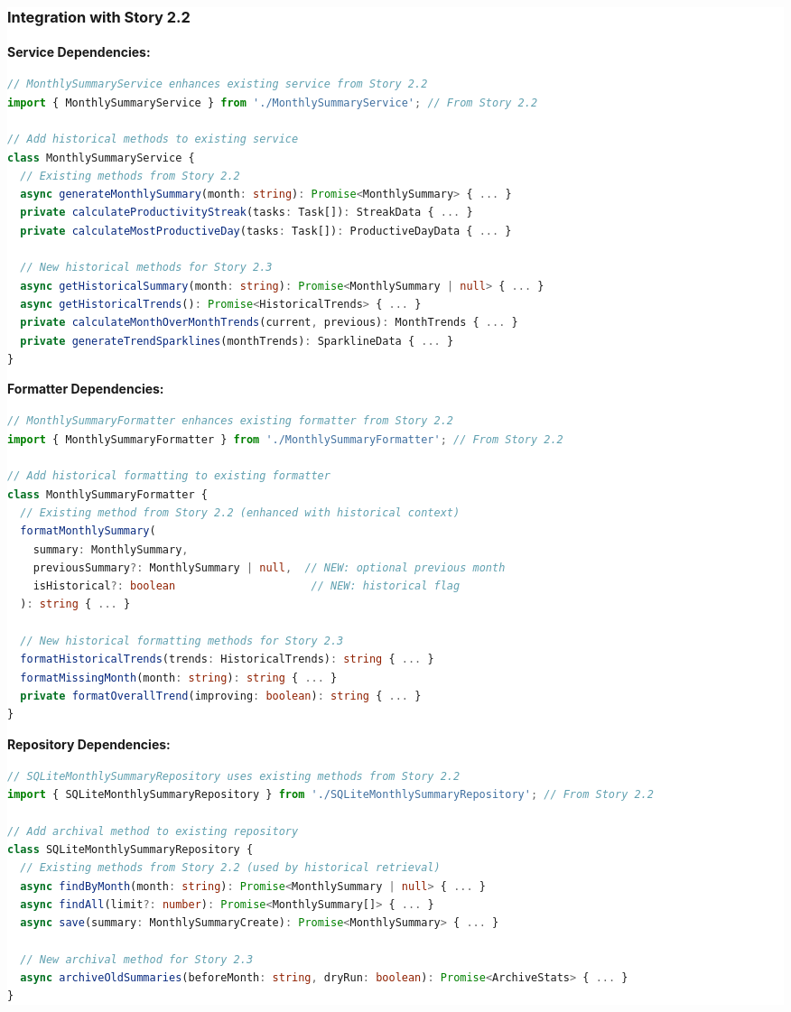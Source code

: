 ### Integration with Story 2.2

**Service Dependencies:**
```typescript
// MonthlySummaryService enhances existing service from Story 2.2
import { MonthlySummaryService } from './MonthlySummaryService'; // From Story 2.2

// Add historical methods to existing service
class MonthlySummaryService {
  // Existing methods from Story 2.2
  async generateMonthlySummary(month: string): Promise<MonthlySummary> { ... }
  private calculateProductivityStreak(tasks: Task[]): StreakData { ... }
  private calculateMostProductiveDay(tasks: Task[]): ProductiveDayData { ... }

  // New historical methods for Story 2.3
  async getHistoricalSummary(month: string): Promise<MonthlySummary | null> { ... }
  async getHistoricalTrends(): Promise<HistoricalTrends> { ... }
  private calculateMonthOverMonthTrends(current, previous): MonthTrends { ... }
  private generateTrendSparklines(monthTrends): SparklineData { ... }
}
```

**Formatter Dependencies:**
```typescript
// MonthlySummaryFormatter enhances existing formatter from Story 2.2
import { MonthlySummaryFormatter } from './MonthlySummaryFormatter'; // From Story 2.2

// Add historical formatting to existing formatter
class MonthlySummaryFormatter {
  // Existing method from Story 2.2 (enhanced with historical context)
  formatMonthlySummary(
    summary: MonthlySummary,
    previousSummary?: MonthlySummary | null,  // NEW: optional previous month
    isHistorical?: boolean                     // NEW: historical flag
  ): string { ... }

  // New historical formatting methods for Story 2.3
  formatHistoricalTrends(trends: HistoricalTrends): string { ... }
  formatMissingMonth(month: string): string { ... }
  private formatOverallTrend(improving: boolean): string { ... }
}
```

**Repository Dependencies:**
```typescript
// SQLiteMonthlySummaryRepository uses existing methods from Story 2.2
import { SQLiteMonthlySummaryRepository } from './SQLiteMonthlySummaryRepository'; // From Story 2.2

// Add archival method to existing repository
class SQLiteMonthlySummaryRepository {
  // Existing methods from Story 2.2 (used by historical retrieval)
  async findByMonth(month: string): Promise<MonthlySummary | null> { ... }
  async findAll(limit?: number): Promise<MonthlySummary[]> { ... }
  async save(summary: MonthlySummaryCreate): Promise<MonthlySummary> { ... }

  // New archival method for Story 2.3
  async archiveOldSummaries(beforeMonth: string, dryRun: boolean): Promise<ArchiveStats> { ... }
}
```
